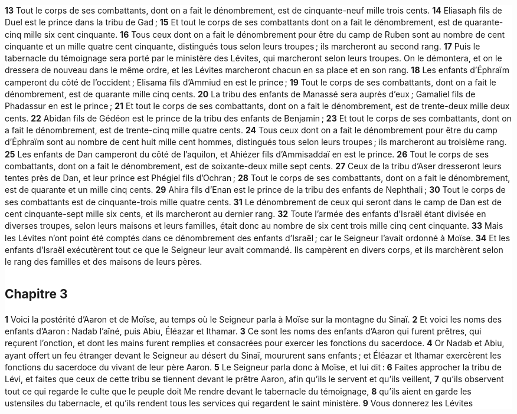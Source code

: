 **13** Tout le corps de ses combattants, dont on a fait le dénombrement, est de cinquante-neuf mille trois cents.
**14** Eliasaph fils de Duel est le prince dans la tribu de Gad ;
**15** Et tout le corps de ses combattants dont on a fait le dénombrement, est de quarante-cinq mille six cent cinquante.
**16** Tous ceux dont on a fait le dénombrement pour être du camp de Ruben sont au nombre de cent cinquante et un mille quatre cent cinquante, distingués tous selon leurs troupes ; ils marcheront au second rang.
**17** Puis le tabernacle du témoignage sera porté par le ministère des Lévites, qui marcheront selon leurs troupes. On le démontera, et on le dressera de nouveau dans le même ordre, et les Lévites marcheront chacun en sa place et en son rang.
**18** Les enfants d’Éphraïm camperont du côté de l’occident ; Elisama fils d’Ammiud en est le prince ;
**19** Tout le corps de ses combattants, dont on a fait le dénombrement, est de quarante mille cinq cents.
**20** La tribu des enfants de Manassé sera auprès d’eux ; Gamaliel fils de Phadassur en est le prince ;
**21** Et tout le corps de ses combattants, dont on a fait le dénombrement, est de trente-deux mille deux cents.
**22** Abidan fils de Gédéon est le prince de la tribu des enfants de Benjamin ;
**23** Et tout le corps de ses combattants, dont on a fait le dénombrement, est de trente-cinq mille quatre cents.
**24** Tous ceux dont on a fait le dénombrement pour être du camp d’Éphraïm sont au nombre de cent huit mille cent hommes, distingués tous selon leurs troupes ; ils marcheront au troisième rang.
**25** Les enfants de Dan camperont du côté de l’aquilon, et Ahiézer fils d’Ammisaddaï en est le prince.
**26** Tout le corps de ses combattants, dont on a fait le dénombrement, est de soixante-deux mille sept cents.
**27** Ceux de la tribu d’Aser dresseront leurs tentes près de Dan, et leur prince est Phégiel fils d’Ochran ;
**28** Tout le corps de ses combattants, dont on a fait le dénombrement, est de quarante et un mille cinq cents.
**29** Ahira fils d’Enan est le prince de la tribu des enfants de Nephthali ;
**30** Tout le corps de ses combattants est de cinquante-trois mille quatre cents.
**31** Le dénombrement de ceux qui seront dans le camp de Dan est de cent cinquante-sept mille six cents, et ils marcheront au dernier rang.
**32** Toute l’armée des enfants d’Israël étant divisée en diverses troupes, selon leurs maisons et leurs familles, était donc au nombre de six cent trois mille cinq cent cinquante.
**33** Mais les Lévites n’ont point été comptés dans ce dénombrement des enfants d’Israël ; car le Seigneur l’avait ordonné à Moïse.
**34** Et les enfants d’Israël exécutèrent tout ce que le Seigneur leur avait commandé. Ils campèrent en divers corps, et ils marchèrent selon le rang des familles et des maisons de leurs pères.

## Chapitre 3

**1** Voici la postérité d’Aaron et de Moïse, au temps où le Seigneur parla à Moïse sur la montagne du Sinaï.
**2** Et voici les noms des enfants d’Aaron : Nadab l’aîné, puis Abiu, Éléazar et Ithamar.
**3** Ce sont les noms des enfants d’Aaron qui furent prêtres, qui reçurent l’onction, et dont les mains furent remplies et consacrées pour exercer les fonctions du sacerdoce.
**4** Or Nadab et Abiu, ayant offert un feu étranger devant le Seigneur au désert du Sinaï, moururent sans enfants ; et Éléazar et Ithamar exercèrent les fonctions du sacerdoce du vivant de leur père Aaron.
**5** Le Seigneur parla donc à Moïse, et lui dit :
**6** Faites approcher la tribu de Lévi, et faites que ceux de cette tribu se tiennent devant le prêtre Aaron, afin qu’ils le servent et qu’ils veillent,
**7** qu’ils observent tout ce qui regarde le culte que le peuple doit Me rendre devant le tabernacle du témoignage,
**8** qu’ils aient en garde les ustensiles du tabernacle, et qu’ils rendent tous les services qui regardent le saint ministère.
**9** Vous donnerez les Lévites